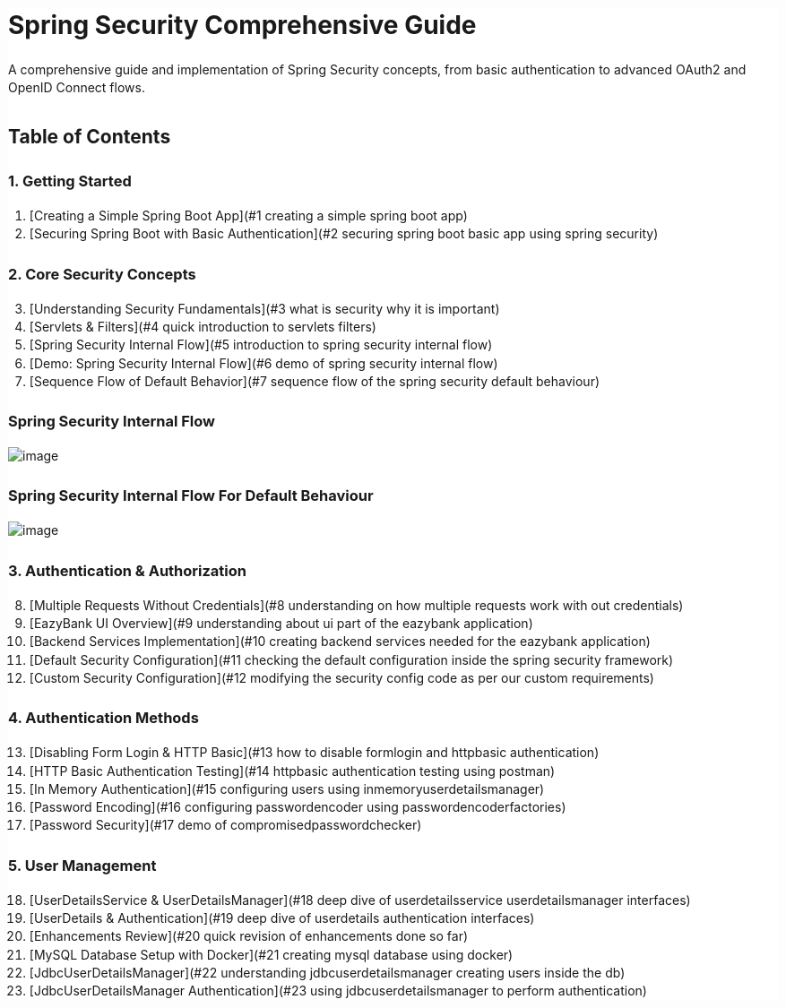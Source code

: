 # Spring Security Comprehensive Guide

A comprehensive guide and implementation of Spring Security concepts, from basic authentication to advanced OAuth2 and OpenID Connect flows.

## Table of Contents

### 1. Getting Started
1. [Creating a Simple Spring Boot App](#1 creating a simple spring boot app)
2. [Securing Spring Boot with Basic Authentication](#2 securing spring boot basic app using spring security)

### 2. Core Security Concepts
3. [Understanding Security Fundamentals](#3 what is security  why it is important)
4. [Servlets & Filters](#4 quick introduction to servlets  filters)
5. [Spring Security Internal Flow](#5 introduction to spring security internal flow)
6. [Demo: Spring Security Internal Flow](#6 demo of spring security internal flow)
7. [Sequence Flow of Default Behavior](#7 sequence flow of the spring security default behaviour)

### Spring Security Internal Flow
<img width="1031" height="513" alt="image" src="https://github.com/user-attachments/assets/f0cb7c2a-28a2-4a5d-b5a0-633482edf5d8" />


### Spring Security Internal Flow For Default Behaviour
<img width="1920" height="1080" alt="image" src="https://github.com/user-attachments/assets/36649af7-d85a-4eee-ae44-17ce30b94b66" />

### 3. Authentication & Authorization
8. [Multiple Requests Without Credentials](#8 understanding on how multiple requests work with out credentials)
9. [EazyBank UI Overview](#9 understanding about ui part of the eazybank application)
10. [Backend Services Implementation](#10 creating backend services needed for the eazybank application)
11. [Default Security Configuration](#11 checking the default configuration inside the spring security framework)
12. [Custom Security Configuration](#12 modifying the security config code as per our custom requirements)

### 4. Authentication Methods
13. [Disabling Form Login & HTTP Basic](#13 how to disable formlogin and httpbasic authentication)
14. [HTTP Basic Authentication Testing](#14 httpbasic authentication testing using postman)
15. [In Memory Authentication](#15 configuring users using inmemoryuserdetailsmanager)
16. [Password Encoding](#16 configuring passwordencoder using passwordencoderfactories)
17. [Password Security](#17 demo of compromisedpasswordchecker)

### 5. User Management
18. [UserDetailsService & UserDetailsManager](#18 deep dive of userdetailsservice  userdetailsmanager interfaces)
19. [UserDetails & Authentication](#19 deep dive of userdetails  authentication interfaces)
20. [Enhancements Review](#20 quick revision of enhancements done so far)
21. [MySQL Database Setup with Docker](#21 creating mysql database using docker)
22. [JdbcUserDetailsManager](#22 understanding jdbcuserdetailsmanager  creating users inside the db)
23. [JdbcUserDetailsManager Authentication](#23 using jdbcuserdetailsmanager to perform authentication)
